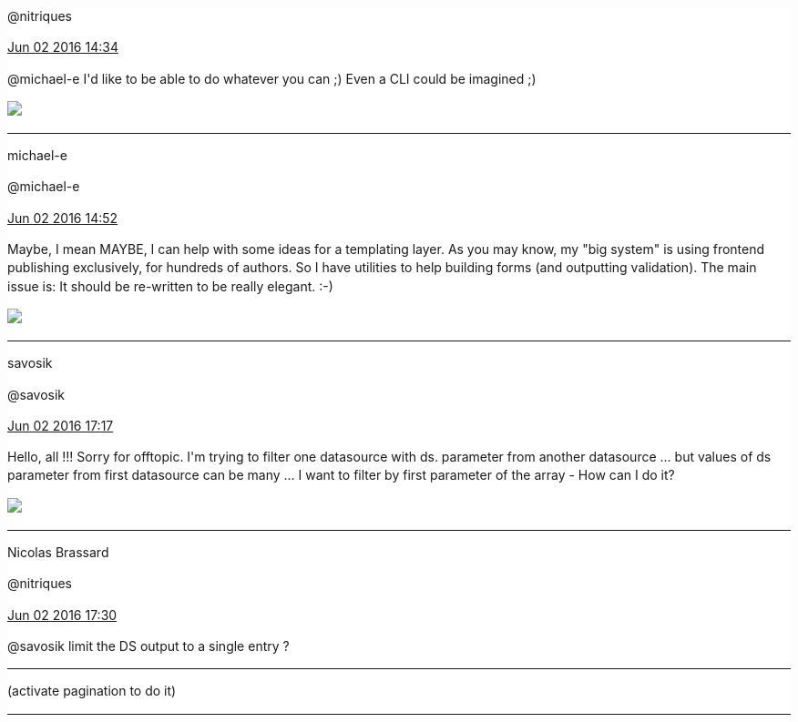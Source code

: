 @nitriques

[Jun 02 2016
14:34](https://gitter.im/symphonycms/symphony-2?at=575043de454cb2be09515e1e)

@michael-e I'd like to be able to do whatever you can ;) Even a CLI could be
imagined ;)

![](https://avatars2.githubusercontent.com/u/40072?v=3&s=30)

____

michael-e

@michael-e

[Jun 02 2016
14:52](https://gitter.im/symphonycms/symphony-2?at=5750483c80352f204df48d2f)

Maybe, I mean MAYBE, I can help with some ideas for a templating layer. As you
may know, my "big system" is using frontend publishing exclusively, for
hundreds of authors. So I have utilities to help building forms (and
outputting validation). The main issue is: It should be re-written to be
really elegant. :-)

![](https://avatars2.githubusercontent.com/u/16825666?v=3&s=30)

____

savosik

@savosik

[Jun 02 2016
17:17](https://gitter.im/symphonycms/symphony-2?at=57506a40454cb2be09516df9)

Hello, all !!! Sorry for offtopic. I'm trying to filter one datasource with
ds. parameter from another datasource ... but values of ds parameter from
first datasource can be many ... I want to filter by first parameter of the
array - How can I do it?

![](https://avatars1.githubusercontent.com/u/771169?v=3&s=30)

____

Nicolas Brassard

@nitriques

[Jun 02 2016
17:30](https://gitter.im/symphonycms/symphony-2?at=57506d23da3f93da6f22d1fb)

@savosik limit the DS output to a single entry ?

____

(activate pagination to do it)

____

